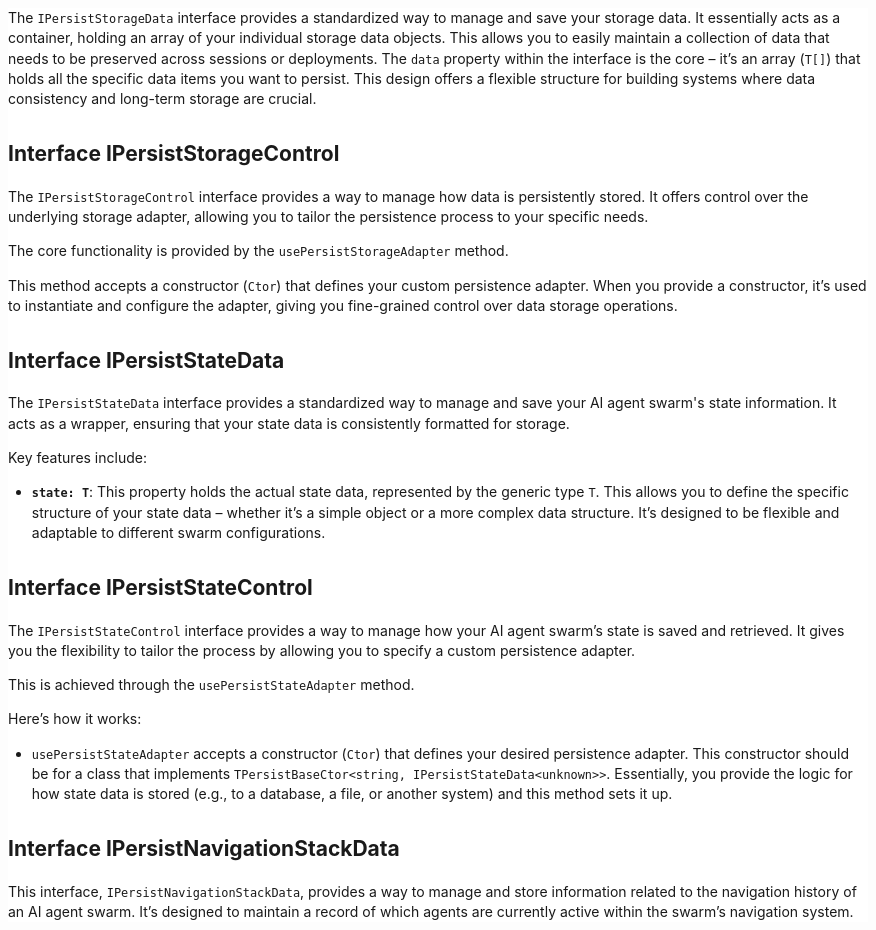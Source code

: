 The `IPersistStorageData` interface provides a standardized way to manage and save your storage data. It essentially acts as a container, holding an array of your individual storage data objects. This allows you to easily maintain a collection of data that needs to be preserved across sessions or deployments. The `data` property within the interface is the core – it’s an array (`T[]`) that holds all the specific data items you want to persist. This design offers a flexible structure for building systems where data consistency and long-term storage are crucial.

## Interface IPersistStorageControl

The `IPersistStorageControl` interface provides a way to manage how data is persistently stored. It offers control over the underlying storage adapter, allowing you to tailor the persistence process to your specific needs.

The core functionality is provided by the `usePersistStorageAdapter` method.

This method accepts a constructor (`Ctor`) that defines your custom persistence adapter.  When you provide a constructor, it’s used to instantiate and configure the adapter, giving you fine-grained control over data storage operations.


## Interface IPersistStateData

The `IPersistStateData` interface provides a standardized way to manage and save your AI agent swarm's state information. It acts as a wrapper, ensuring that your state data is consistently formatted for storage.

Key features include:

*   **`state: T`**: This property holds the actual state data, represented by the generic type `T`. This allows you to define the specific structure of your state data – whether it’s a simple object or a more complex data structure.  It’s designed to be flexible and adaptable to different swarm configurations.

## Interface IPersistStateControl

The `IPersistStateControl` interface provides a way to manage how your AI agent swarm’s state is saved and retrieved. It gives you the flexibility to tailor the process by allowing you to specify a custom persistence adapter.

This is achieved through the `usePersistStateAdapter` method.

Here’s how it works:

*   `usePersistStateAdapter` accepts a constructor (`Ctor`) that defines your desired persistence adapter. This constructor should be for a class that implements `TPersistBaseCtor<string, IPersistStateData<unknown>>`.  Essentially, you provide the logic for how state data is stored (e.g., to a database, a file, or another system) and this method sets it up.

## Interface IPersistNavigationStackData

This interface, `IPersistNavigationStackData`, provides a way to manage and store information related to the navigation history of an AI agent swarm. It’s designed to maintain a record of which agents are currently active within the swarm’s navigation system.
